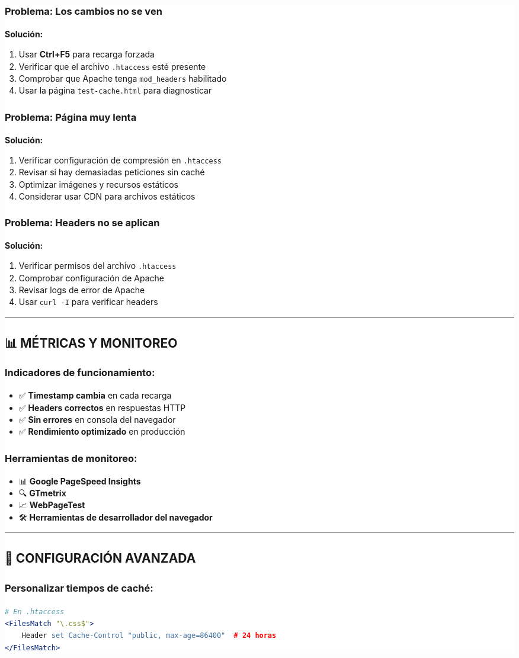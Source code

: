 ### **Problema: Los cambios no se ven**
**Solución:**
1. Usar **Ctrl+F5** para recarga forzada
2. Verificar que el archivo `.htaccess` esté presente
3. Comprobar que Apache tenga `mod_headers` habilitado
4. Usar la página `test-cache.html` para diagnosticar

### **Problema: Página muy lenta**
**Solución:**
1. Verificar configuración de compresión en `.htaccess`
2. Revisar si hay demasiadas peticiones sin caché
3. Optimizar imágenes y recursos estáticos
4. Considerar usar CDN para archivos estáticos

### **Problema: Headers no se aplican**
**Solución:**
1. Verificar permisos del archivo `.htaccess`
2. Comprobar configuración de Apache
3. Revisar logs de error de Apache
4. Usar `curl -I` para verificar headers

---

## 📊 MÉTRICAS Y MONITOREO

### **Indicadores de funcionamiento:**
- ✅ **Timestamp cambia** en cada recarga
- ✅ **Headers correctos** en respuestas HTTP
- ✅ **Sin errores** en consola del navegador
- ✅ **Rendimiento optimizado** en producción

### **Herramientas de monitoreo:**
- 📊 **Google PageSpeed Insights**
- 🔍 **GTmetrix**
- 📈 **WebPageTest**
- 🛠️ **Herramientas de desarrollador del navegador**

---

## 🔧 CONFIGURACIÓN AVANZADA

### **Personalizar tiempos de caché:**
```apache
# En .htaccess
<FilesMatch "\.css$">
    Header set Cache-Control "public, max-age=86400"  # 24 horas
</FilesMatch>
```
